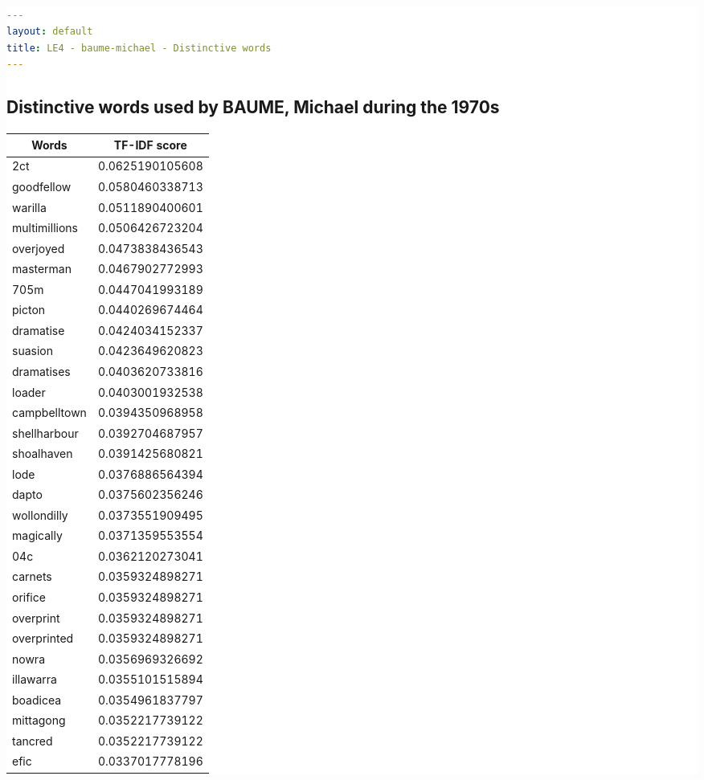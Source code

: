 ```yaml
---
layout: default
title: LE4 - baume-michael - Distinctive words
---
```

## Distinctive words used by BAUME, Michael during the 1970s

| Words | TF-IDF score |
|--------------|----------------|
|2ct|0.0625190105608|
|goodfellow|0.0580460338713|
|warilla|0.0511890400601|
|multimillions|0.0506426723204|
|overjoyed|0.0473838436543|
|masterman|0.0467902772993|
|705m|0.0447041993189|
|picton|0.0440269674464|
|dramatise|0.0424034152337|
|suasion|0.0423649620823|
|dramatises|0.0403620733816|
|loader|0.0403001932538|
|campbelltown|0.0394350968958|
|shellharbour|0.0392704687957|
|shoalhaven|0.0391425680821|
|lode|0.0376886564394|
|dapto|0.0375602356246|
|wollondilly|0.0373551909495|
|magically|0.0371359553554|
|04c|0.0362120273041|
|carnets|0.0359324898271|
|orifice|0.0359324898271|
|overprint|0.0359324898271|
|overprinted|0.0359324898271|
|nowra|0.0356969326692|
|illawarra|0.0355101515894|
|boadicea|0.0354961837797|
|mittagong|0.0352217739122|
|tancred|0.0352217739122|
|efic|0.0337017778196|